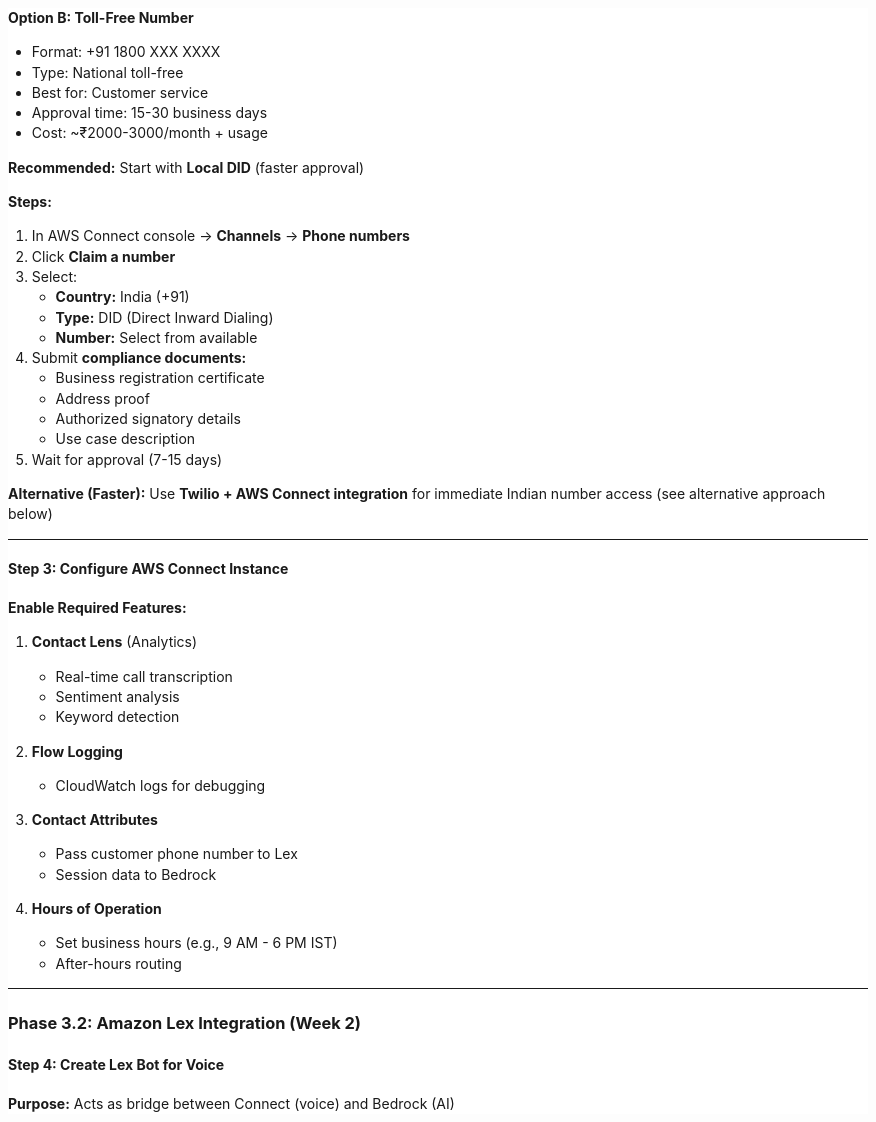 **Option B: Toll-Free Number**
- Format: +91 1800 XXX XXXX
- Type: National toll-free
- Best for: Customer service
- Approval time: 15-30 business days
- Cost: ~₹2000-3000/month + usage

**Recommended:** Start with **Local DID** (faster approval)

**Steps:**
1. In AWS Connect console → **Channels** → **Phone numbers**
2. Click **Claim a number**
3. Select:
   - **Country:** India (+91)
   - **Type:** DID (Direct Inward Dialing)
   - **Number:** Select from available
4. Submit **compliance documents:**
   - Business registration certificate
   - Address proof
   - Authorized signatory details
   - Use case description
5. Wait for approval (7-15 days)

**Alternative (Faster):** Use **Twilio + AWS Connect integration** for immediate Indian number access (see alternative approach below)

---

#### Step 3: Configure AWS Connect Instance

**Enable Required Features:**

1. **Contact Lens** (Analytics)
   - Real-time call transcription
   - Sentiment analysis
   - Keyword detection

2. **Flow Logging**
   - CloudWatch logs for debugging

3. **Contact Attributes**
   - Pass customer phone number to Lex
   - Session data to Bedrock

4. **Hours of Operation**
   - Set business hours (e.g., 9 AM - 6 PM IST)
   - After-hours routing

---

### Phase 3.2: Amazon Lex Integration (Week 2)

#### Step 4: Create Lex Bot for Voice

**Purpose:** Acts as bridge between Connect (voice) and Bedrock (AI)
